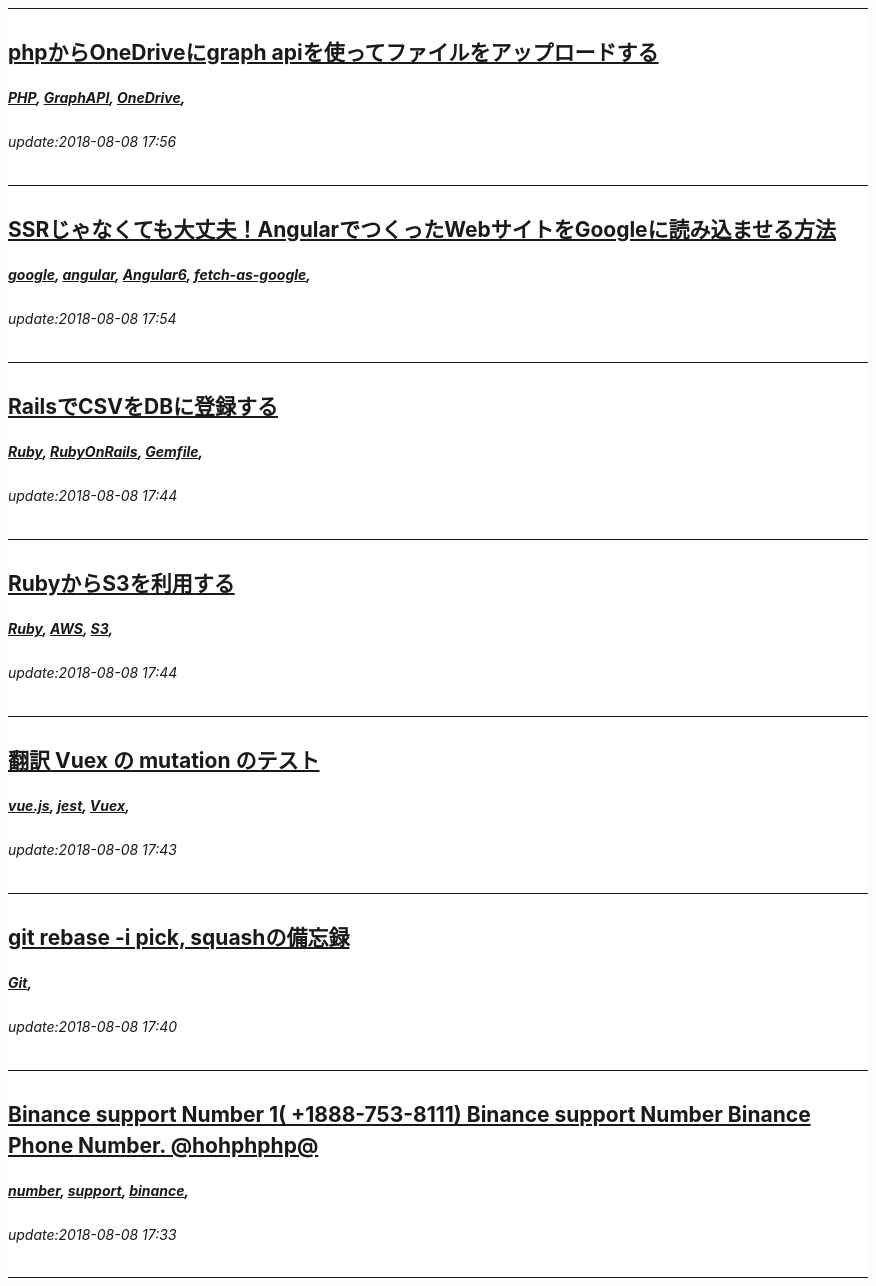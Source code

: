 
---
## [phpからOneDriveにgraph apiを使ってファイルをアップロードする](https://qiita.com/chtzmrtshgh/items/179d7f70c919657bab6f)
##### [PHP](https://qiita.com/tags/PHP), [GraphAPI](https://qiita.com/tags/GraphAPI), [OneDrive](https://qiita.com/tags/OneDrive), 
###### update:2018-08-08 17:56
---
## [SSRじゃなくても大丈夫！AngularでつくったWebサイトをGoogleに読み込ませる方法](https://qiita.com/rdlabo/items/9826f74770f535c733a5)
##### [google](https://qiita.com/tags/google), [angular](https://qiita.com/tags/angular), [Angular6](https://qiita.com/tags/Angular6), [fetch-as-google](https://qiita.com/tags/fetch-as-google), 
###### update:2018-08-08 17:54
---
## [RailsでCSVをDBに登録する](https://qiita.com/gabacho/items/4e7e9409bf0d56bc7f8c)
##### [Ruby](https://qiita.com/tags/Ruby), [RubyOnRails](https://qiita.com/tags/RubyOnRails), [Gemfile](https://qiita.com/tags/Gemfile), 
###### update:2018-08-08 17:44
---
## [RubyからS3を利用する](https://qiita.com/laskatan/items/00da47d2d42f665e67eb)
##### [Ruby](https://qiita.com/tags/Ruby), [AWS](https://qiita.com/tags/AWS), [S3](https://qiita.com/tags/S3), 
###### update:2018-08-08 17:44
---
## [翻訳 Vuex の mutation のテスト](https://qiita.com/superyusuke/items/0b219e006d3e00a3299c)
##### [vue.js](https://qiita.com/tags/vue.js), [jest](https://qiita.com/tags/jest), [Vuex](https://qiita.com/tags/Vuex), 
###### update:2018-08-08 17:43
---
## [git rebase -i pick, squashの備忘録](https://qiita.com/k-kurikuri/items/ddbc6123e12642225071)
##### [Git](https://qiita.com/tags/Git), 
###### update:2018-08-08 17:40
---
## [Binance support Number 1( +1888-753-8111) Binance support Number Binance Phone Number. @hohphphp@](https://qiita.com/anjalioiu52/items/d708ae14464a59458e63)
##### [number](https://qiita.com/tags/number), [support](https://qiita.com/tags/support), [binance](https://qiita.com/tags/binance), 
###### update:2018-08-08 17:33
---